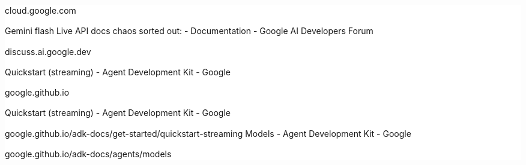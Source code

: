 cloud.google.com

Gemini flash Live API docs chaos sorted out: - Documentation - Google AI Developers Forum

discuss.ai.google.dev

Quickstart (streaming) - Agent Development Kit - Google

google.github.io

Quickstart (streaming) - Agent Development Kit - Google

google.github.io/adk-docs/get-started/quickstart-streaming
Models - Agent Development Kit - Google

google.github.io/adk-docs/agents/models
